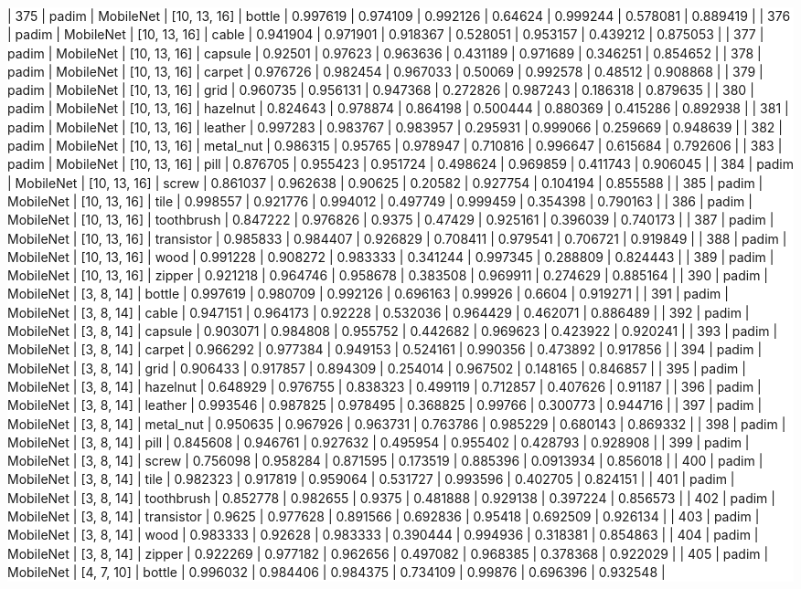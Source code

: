 |     375 | padim      | MobileNet                  | [10, 13, 16]     | bottle     |      0.997619 |           0.974109 | 0.992126 | 0.64624    |     0.999244 |   0.578081   |     0.889419 |
|     376 | padim      | MobileNet                  | [10, 13, 16]     | cable      |      0.941904 |           0.971901 | 0.918367 | 0.528051   |     0.953157 |   0.439212   |     0.875053 |
|     377 | padim      | MobileNet                  | [10, 13, 16]     | capsule    |      0.92501  |           0.97623  | 0.963636 | 0.431189   |     0.971689 |   0.346251   |     0.854652 |
|     378 | padim      | MobileNet                  | [10, 13, 16]     | carpet     |      0.976726 |           0.982454 | 0.967033 | 0.50069    |     0.992578 |   0.48512    |     0.908868 |
|     379 | padim      | MobileNet                  | [10, 13, 16]     | grid       |      0.960735 |           0.956131 | 0.947368 | 0.272826   |     0.987243 |   0.186318   |     0.879635 |
|     380 | padim      | MobileNet                  | [10, 13, 16]     | hazelnut   |      0.824643 |           0.978874 | 0.864198 | 0.500444   |     0.880369 |   0.415286   |     0.892938 |
|     381 | padim      | MobileNet                  | [10, 13, 16]     | leather    |      0.997283 |           0.983767 | 0.983957 | 0.295931   |     0.999066 |   0.259669   |     0.948639 |
|     382 | padim      | MobileNet                  | [10, 13, 16]     | metal_nut  |      0.986315 |           0.95765  | 0.978947 | 0.710816   |     0.996647 |   0.615684   |     0.792606 |
|     383 | padim      | MobileNet                  | [10, 13, 16]     | pill       |      0.876705 |           0.955423 | 0.951724 | 0.498624   |     0.969859 |   0.411743   |     0.906045 |
|     384 | padim      | MobileNet                  | [10, 13, 16]     | screw      |      0.861037 |           0.962638 | 0.90625  | 0.20582    |     0.927754 |   0.104194   |     0.855588 |
|     385 | padim      | MobileNet                  | [10, 13, 16]     | tile       |      0.998557 |           0.921776 | 0.994012 | 0.497749   |     0.999459 |   0.354398   |     0.790163 |
|     386 | padim      | MobileNet                  | [10, 13, 16]     | toothbrush |      0.847222 |           0.976826 | 0.9375   | 0.47429    |     0.925161 |   0.396039   |     0.740173 |
|     387 | padim      | MobileNet                  | [10, 13, 16]     | transistor |      0.985833 |           0.984407 | 0.926829 | 0.708411   |     0.979541 |   0.706721   |     0.919849 |
|     388 | padim      | MobileNet                  | [10, 13, 16]     | wood       |      0.991228 |           0.908272 | 0.983333 | 0.341244   |     0.997345 |   0.288809   |     0.824443 |
|     389 | padim      | MobileNet                  | [10, 13, 16]     | zipper     |      0.921218 |           0.964746 | 0.958678 | 0.383508   |     0.969911 |   0.274629   |     0.885164 |
|     390 | padim      | MobileNet                  | [3, 8, 14]       | bottle     |      0.997619 |           0.980709 | 0.992126 | 0.696163   |     0.99926  |   0.6604     |     0.919271 |
|     391 | padim      | MobileNet                  | [3, 8, 14]       | cable      |      0.947151 |           0.964173 | 0.92228  | 0.532036   |     0.964429 |   0.462071   |     0.886489 |
|     392 | padim      | MobileNet                  | [3, 8, 14]       | capsule    |      0.903071 |           0.984808 | 0.955752 | 0.442682   |     0.969623 |   0.423922   |     0.920241 |
|     393 | padim      | MobileNet                  | [3, 8, 14]       | carpet     |      0.966292 |           0.977384 | 0.949153 | 0.524161   |     0.990356 |   0.473892   |     0.917856 |
|     394 | padim      | MobileNet                  | [3, 8, 14]       | grid       |      0.906433 |           0.917857 | 0.894309 | 0.254014   |     0.967502 |   0.148165   |     0.846857 |
|     395 | padim      | MobileNet                  | [3, 8, 14]       | hazelnut   |      0.648929 |           0.976755 | 0.838323 | 0.499119   |     0.712857 |   0.407626   |     0.91187  |
|     396 | padim      | MobileNet                  | [3, 8, 14]       | leather    |      0.993546 |           0.987825 | 0.978495 | 0.368825   |     0.99766  |   0.300773   |     0.944716 |
|     397 | padim      | MobileNet                  | [3, 8, 14]       | metal_nut  |      0.950635 |           0.967926 | 0.963731 | 0.763786   |     0.985229 |   0.680143   |     0.869332 |
|     398 | padim      | MobileNet                  | [3, 8, 14]       | pill       |      0.845608 |           0.946761 | 0.927632 | 0.495954   |     0.955402 |   0.428793   |     0.928908 |
|     399 | padim      | MobileNet                  | [3, 8, 14]       | screw      |      0.756098 |           0.958284 | 0.871595 | 0.173519   |     0.885396 |   0.0913934  |     0.856018 |
|     400 | padim      | MobileNet                  | [3, 8, 14]       | tile       |      0.982323 |           0.917819 | 0.959064 | 0.531727   |     0.993596 |   0.402705   |     0.824151 |
|     401 | padim      | MobileNet                  | [3, 8, 14]       | toothbrush |      0.852778 |           0.982655 | 0.9375   | 0.481888   |     0.929138 |   0.397224   |     0.856573 |
|     402 | padim      | MobileNet                  | [3, 8, 14]       | transistor |      0.9625   |           0.977628 | 0.891566 | 0.692836   |     0.95418  |   0.692509   |     0.926134 |
|     403 | padim      | MobileNet                  | [3, 8, 14]       | wood       |      0.983333 |           0.92628  | 0.983333 | 0.390444   |     0.994936 |   0.318381   |     0.854863 |
|     404 | padim      | MobileNet                  | [3, 8, 14]       | zipper     |      0.922269 |           0.977182 | 0.962656 | 0.497082   |     0.968385 |   0.378368   |     0.922029 |
|     405 | padim      | MobileNet                  | [4, 7, 10]       | bottle     |      0.996032 |           0.984406 | 0.984375 | 0.734109   |     0.99876  |   0.696396   |     0.932548 |